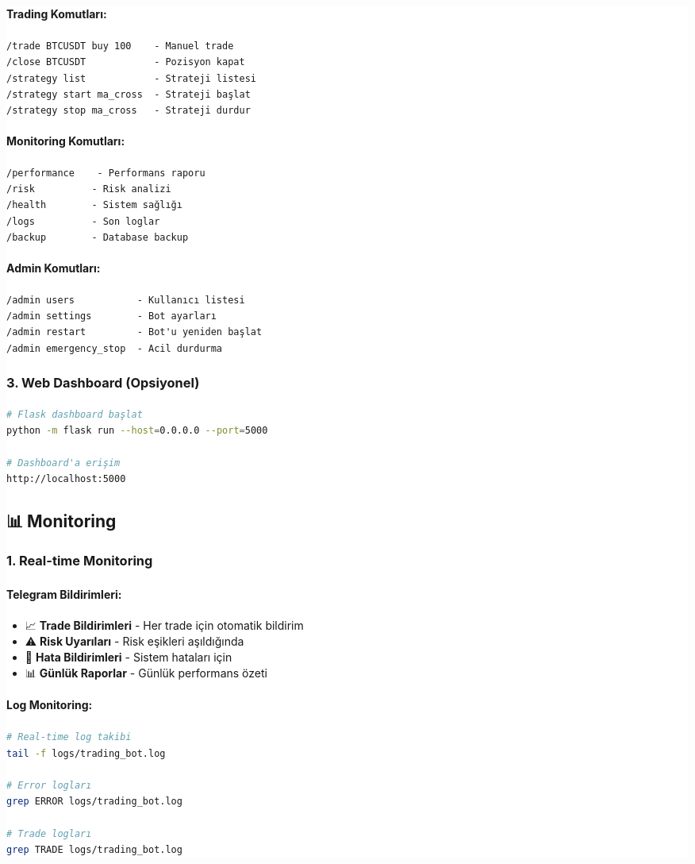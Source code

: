 #### **Trading Komutları:**
```
/trade BTCUSDT buy 100    - Manuel trade
/close BTCUSDT            - Pozisyon kapat
/strategy list            - Strateji listesi
/strategy start ma_cross  - Strateji başlat
/strategy stop ma_cross   - Strateji durdur
```

#### **Monitoring Komutları:**
```
/performance    - Performans raporu
/risk          - Risk analizi
/health        - Sistem sağlığı
/logs          - Son loglar
/backup        - Database backup
```

#### **Admin Komutları:**
```
/admin users           - Kullanıcı listesi
/admin settings        - Bot ayarları
/admin restart         - Bot'u yeniden başlat
/admin emergency_stop  - Acil durdurma
```

### **3. Web Dashboard (Opsiyonel)**

```bash
# Flask dashboard başlat
python -m flask run --host=0.0.0.0 --port=5000

# Dashboard'a erişim
http://localhost:5000
```

## 📊 Monitoring

### **1. Real-time Monitoring**

#### **Telegram Bildirimleri:**
- 📈 **Trade Bildirimleri** - Her trade için otomatik bildirim
- ⚠️ **Risk Uyarıları** - Risk eşikleri aşıldığında
- 🔴 **Hata Bildirimleri** - Sistem hataları için
- 📊 **Günlük Raporlar** - Günlük performans özeti

#### **Log Monitoring:**
```bash
# Real-time log takibi
tail -f logs/trading_bot.log

# Error logları
grep ERROR logs/trading_bot.log

# Trade logları
grep TRADE logs/trading_bot.log
```
